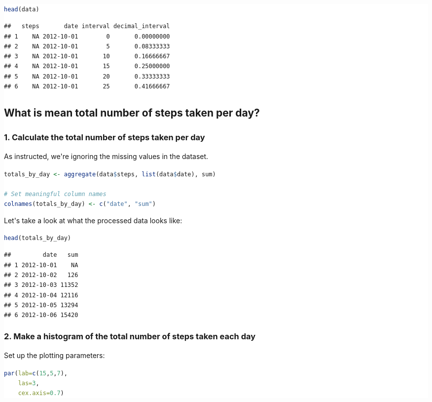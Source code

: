 
```r
head(data)
```

```
##   steps       date interval decimal_interval
## 1    NA 2012-10-01        0       0.00000000
## 2    NA 2012-10-01        5       0.08333333
## 3    NA 2012-10-01       10       0.16666667
## 4    NA 2012-10-01       15       0.25000000
## 5    NA 2012-10-01       20       0.33333333
## 6    NA 2012-10-01       25       0.41666667
```

## What is mean total number of steps taken per day?

### 1.  Calculate the total number of steps taken per day

As instructed, we're ignoring the missing values in the dataset.


```r
totals_by_day <- aggregate(data$steps, list(data$date), sum)

# Set meaningful column names
colnames(totals_by_day) <- c("date", "sum")
```

Let's take a look at what the processed data looks like:


```r
head(totals_by_day)
```

```
##         date   sum
## 1 2012-10-01    NA
## 2 2012-10-02   126
## 3 2012-10-03 11352
## 4 2012-10-04 12116
## 5 2012-10-05 13294
## 6 2012-10-06 15420
```


### 2.  Make a histogram of the total number of steps taken each day

Set up the plotting parameters:


```r
par(lab=c(15,5,7),
    las=3,
    cex.axis=0.7)
```
    